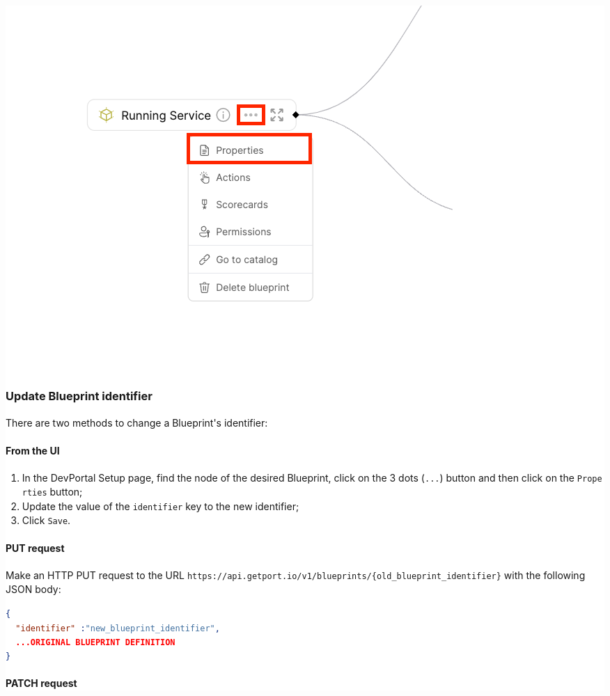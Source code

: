 ![Blueprints Graph edit button marked](../../../static/img/software-catalog/blueprint/blueprintGraphEditButtonMarked.png)

### Update Blueprint identifier

There are two methods to change a Blueprint's identifier:

#### From the UI

1. In the DevPortal Setup page, find the node of the desired Blueprint, click on the 3 dots (`...`) button and then click on the `Properties` button;
2. Update the value of the `identifier` key to the new identifier;
3. Click `Save`.

#### PUT request

Make an HTTP PUT request to the URL `https://api.getport.io/v1/blueprints/{old_blueprint_identifier}` with the following JSON body:

```json showLineNumbers
{
  "identifier" :"new_blueprint_identifier",
  ...ORIGINAL BLUEPRINT DEFINITION
}
```

#### PATCH request
